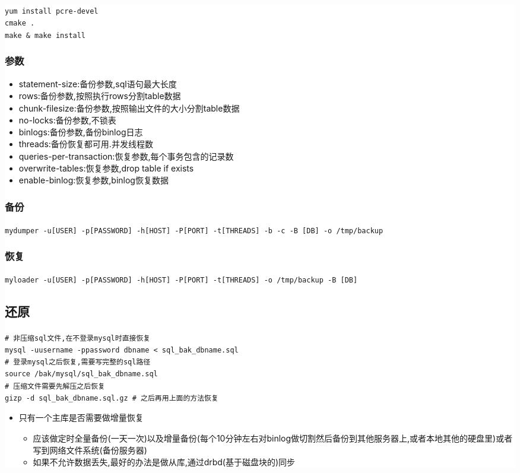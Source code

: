 

```shell
yum install pcre-devel
cmake .
make & make install
```



### 参数



* statement-size:备份参数,sql语句最大长度
* rows:备份参数,按照执行rows分割table数据
* chunk-filesize:备份参数,按照输出文件的大小分割table数据
* no-locks:备份参数,不锁表
* binlogs:备份参数,备份binlog日志
* threads:备份恢复都可用.并发线程数
* queries-per-transaction:恢复参数,每个事务包含的记录数
* overwrite-tables:恢复参数,drop table if exists
* enable-binlog:恢复参数,binlog恢复数据



### 备份



```shell
mydumper -u[USER] -p[PASSWORD] -h[HOST] -P[PORT] -t[THREADS] -b -c -B [DB] -o /tmp/backup
```



### 恢复



```shell
myloader -u[USER] -p[PASSWORD] -h[HOST] -P[PORT] -t[THREADS] -o /tmp/backup -B [DB]
```



## 还原

```shell
# 非压缩sql文件,在不登录mysql时直接恢复
mysql -uusername -ppassword dbname < sql_bak_dbname.sql
# 登录mysql之后恢复,需要写完整的sql路径
source /bak/mysql/sql_bak_dbname.sql 
# 压缩文件需要先解压之后恢复
gizp -d sql_bak_dbname.sql.gz # 之后再用上面的方法恢复
```

* 只有一个主库是否需要做增量恢复

  * 应该做定时全量备份(一天一次)以及增量备份(每个10分钟左右对binlog做切割然后备份到其他服务器上,或者本地其他的硬盘里)或者写到网络文件系统(备份服务器)
  * 如果不允许数据丢失,最好的办法是做从库,通过drbd(基于磁盘块的)同步
